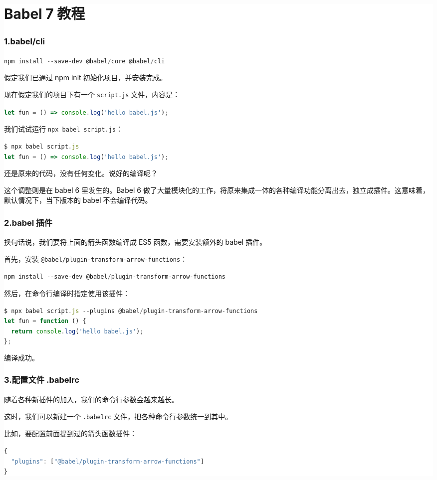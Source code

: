 # Babel 7 教程

### 1.babel/cli

```js
npm install --save-dev @babel/core @babel/cli
```

假定我们已通过 npm init 初始化项目，并安装完成。

现在假定我们的项目下有一个 `script.js` 文件，内容是：

```js
let fun = () => console.log('hello babel.js');
```

我们试试运行 `npx babel script.js`：

```js
$ npx babel script.js
let fun = () => console.log('hello babel.js');
```

还是原来的代码，没有任何变化。说好的编译呢？

这个调整则是在 babel 6 里发生的。Babel 6 做了大量模块化的工作，将原来集成一体的各种编译功能分离出去，独立成插件。这意味着，默认情况下，当下版本的 babel 不会编译代码。

### 2.babel 插件

换句话说，我们要将上面的箭头函数编译成 ES5 函数，需要安装额外的 babel 插件。

首先，安装 `@babel/plugin-transform-arrow-functions`：

```js
npm install --save-dev @babel/plugin-transform-arrow-functions
```

然后，在命令行编译时指定使用该插件：

```js
$ npx babel script.js --plugins @babel/plugin-transform-arrow-functions
let fun = function () {
  return console.log('hello babel.js');
};
```

编译成功。

### 3.配置文件 .babelrc

随着各种新插件的加入，我们的命令行参数会越来越长。

这时，我们可以新建一个 `.babelrc` 文件，把各种命令行参数统一到其中。

比如，要配置前面提到过的箭头函数插件：

```js
{
  "plugins": ["@babel/plugin-transform-arrow-functions"]
}
```
